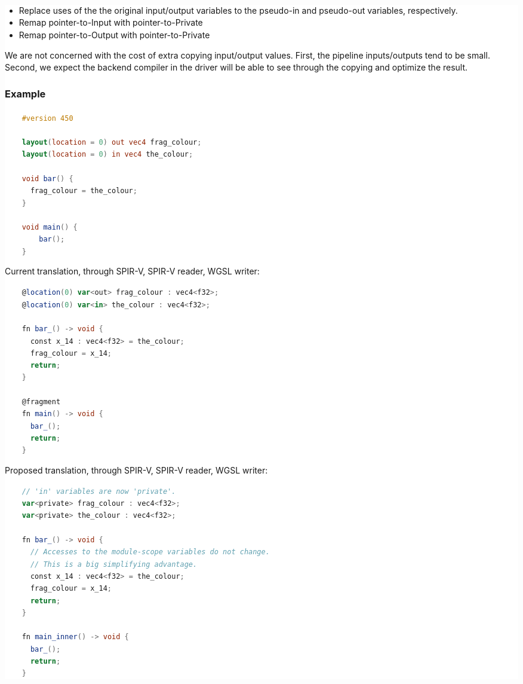 - Replace uses of the the original input/output variables to the pseudo-in and
  pseudo-out variables, respectively.
- Remap pointer-to-Input with pointer-to-Private
- Remap pointer-to-Output with pointer-to-Private

We are not concerned with the cost of extra copying input/output values.
First, the pipeline inputs/outputs tend to be small.
Second, we expect the backend compiler in the driver will be able to see
through the copying and optimize the result.

### Example


```glsl
    #version 450

    layout(location = 0) out vec4 frag_colour;
    layout(location = 0) in vec4 the_colour;

    void bar() {
      frag_colour = the_colour;
    }

    void main() {
        bar();
    }
```

Current translation, through SPIR-V, SPIR-V reader, WGSL writer:

```groovy
    @location(0) var<out> frag_colour : vec4<f32>;
    @location(0) var<in> the_colour : vec4<f32>;

    fn bar_() -> void {
      const x_14 : vec4<f32> = the_colour;
      frag_colour = x_14;
      return;
    }

    @fragment
    fn main() -> void {
      bar_();
      return;
    }
```

Proposed translation, through SPIR-V, SPIR-V reader, WGSL writer:

```groovy
    // 'in' variables are now 'private'.
    var<private> frag_colour : vec4<f32>;
    var<private> the_colour : vec4<f32>;

    fn bar_() -> void {
      // Accesses to the module-scope variables do not change.
      // This is a big simplifying advantage.
      const x_14 : vec4<f32> = the_colour;
      frag_colour = x_14;
      return;
    }

    fn main_inner() -> void {
      bar_();
      return;
    }

```
